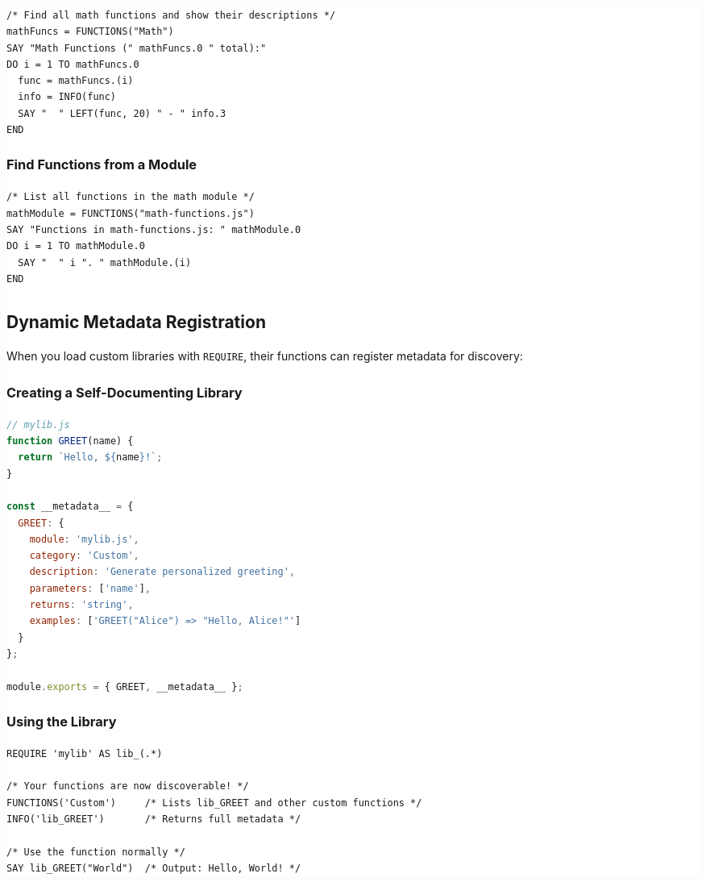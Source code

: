 ```rexx
/* Find all math functions and show their descriptions */
mathFuncs = FUNCTIONS("Math")
SAY "Math Functions (" mathFuncs.0 " total):"
DO i = 1 TO mathFuncs.0
  func = mathFuncs.(i)
  info = INFO(func)
  SAY "  " LEFT(func, 20) " - " info.3
END
```

### Find Functions from a Module

```rexx
/* List all functions in the math module */
mathModule = FUNCTIONS("math-functions.js")
SAY "Functions in math-functions.js: " mathModule.0
DO i = 1 TO mathModule.0
  SAY "  " i ". " mathModule.(i)
END
```

## Dynamic Metadata Registration

When you load custom libraries with `REQUIRE`, their functions can register metadata for discovery:

### Creating a Self-Documenting Library

```javascript
// mylib.js
function GREET(name) {
  return `Hello, ${name}!`;
}

const __metadata__ = {
  GREET: {
    module: 'mylib.js',
    category: 'Custom',
    description: 'Generate personalized greeting',
    parameters: ['name'],
    returns: 'string',
    examples: ['GREET("Alice") => "Hello, Alice!"']
  }
};

module.exports = { GREET, __metadata__ };
```

### Using the Library

```rexx
REQUIRE 'mylib' AS lib_(.*)

/* Your functions are now discoverable! */
FUNCTIONS('Custom')     /* Lists lib_GREET and other custom functions */
INFO('lib_GREET')       /* Returns full metadata */

/* Use the function normally */
SAY lib_GREET("World")  /* Output: Hello, World! */
```
